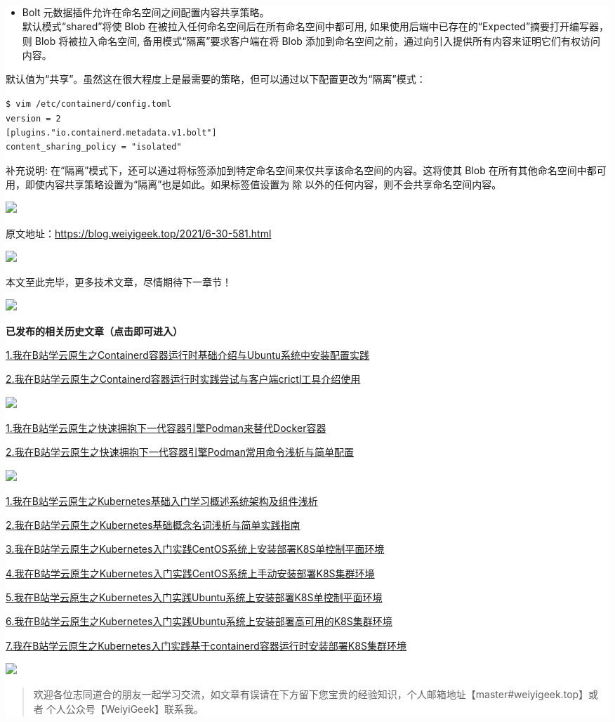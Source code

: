 -   Bolt 元数据插件允许在命名空间之间配置内容共享策略。  
    默认模式“shared”将使 Blob 在被拉入任何命名空间后在所有命名空间中都可用, 如果使用后端中已存在的“Expected”摘要打开编写器，则 Blob 将被拉入命名空间, 备用模式“隔离”要求客户端在将 Blob 添加到命名空间之前，通过向引入提供所有内容来证明它们有权访问内容。
    

默认值为“共享”。虽然这在很大程度上是最需要的策略，但可以通过以下配置更改为“隔离”模式：

```
$ vim /etc/containerd/config.toml
version = 2
[plugins."io.containerd.metadata.v1.bolt"]
content_sharing_policy = "isolated"
```

补充说明: 在“隔离”模式下，还可以通过将标签添加到特定命名空间来仅共享该命名空间的内容。这将使其 Blob 在所有其他命名空间中都可用，即使内容共享策略设置为“隔离”也是如此。如果标签值设置为 除 以外的任何内容，则不会共享命名空间内容。  

![](https://i0.hdslb.com/bfs/article/4aa545dccf7de8d4a93c2b2b8e3265ac0a26d216.png@progressive.webp)

原文地址：https://blog.weiyigeek.top/2021/6-30-581.html

![](https://i0.hdslb.com/bfs/article/4aa545dccf7de8d4a93c2b2b8e3265ac0a26d216.png@progressive.webp)

本文至此完毕，更多技术文章，尽情期待下一章节！

![](https://i0.hdslb.com/bfs/article/4adb9255ada5b97061e610b682b8636764fe50ed.png@progressive.webp)

**已发布的相关历史文章（点击即可进入）**

[1.我在B站学云原生之Containerd容器运行时基础介绍与Ubuntu系统中安装配置实践](https://www.bilibili.com/read/cv16292700)

[2.我在B站学云原生之Containerd容器运行时实践尝试与客户端crictl工具介绍使用](https://www.bilibili.com/read/cv16293193)

![](https://i0.hdslb.com/bfs/article/4adb9255ada5b97061e610b682b8636764fe50ed.png@progressive.webp)

[1.我在B站学云原生之快速拥抱下一代容器引擎Podman来替代Docker容器](https://www.bilibili.com/read/cv15723446)

[2.我在B站学云原生之快速拥抱下一代容器引擎Podman常用命令浅析与简单配置](https://www.bilibili.com/read/cv15723670)

![](https://i0.hdslb.com/bfs/article/4adb9255ada5b97061e610b682b8636764fe50ed.png@progressive.webp)

[1.我在B站学云原生之Kubernetes基础入门学习概述系统架构及组件浅析](https://www.bilibili.com/read/cv16194345)

[2.我在B站学云原生之Kubernetes基础概念名词浅析与简单实践指南](https://www.bilibili.com/read/cv16196478)

[3.我在B站学云原生之Kubernetes入门实践CentOS系统上安装部署K8S单控制平面环境](https://www.bilibili.com/read/cv16278040)

[4.我在B站学云原生之Kubernetes入门实践CentOS系统上手动安装部署K8S集群环境](https://www.bilibili.com/read/cv16278293)

[](https://www.bilibili.com/read/preview/16278587)[5.我在B站学云原生之Kubernetes入门实践Ubuntu系统上安装部署K8S单控制平面环境](https://www.bilibili.com/read/preview/16278587)

[6.我在B站学云原生之Kubernetes入门实践Ubuntu系统上安装部署高可用的K8S集群环境](https://www.bilibili.com/read/cv16278860)

[7.我在B站学云原生之Kubernetes入门实践基于containerd容器运行时安装部署K8S集群环境](https://www.bilibili.com/read/cv16293585)

![](https://i0.hdslb.com/bfs/article/4adb9255ada5b97061e610b682b8636764fe50ed.png@progressive.webp)

> 欢迎各位志同道合的朋友一起学习交流，如文章有误请在下方留下您宝贵的经验知识，个人邮箱地址【master#weiyigeek.top】或者 个人公众号【WeiyiGeek】联系我。
